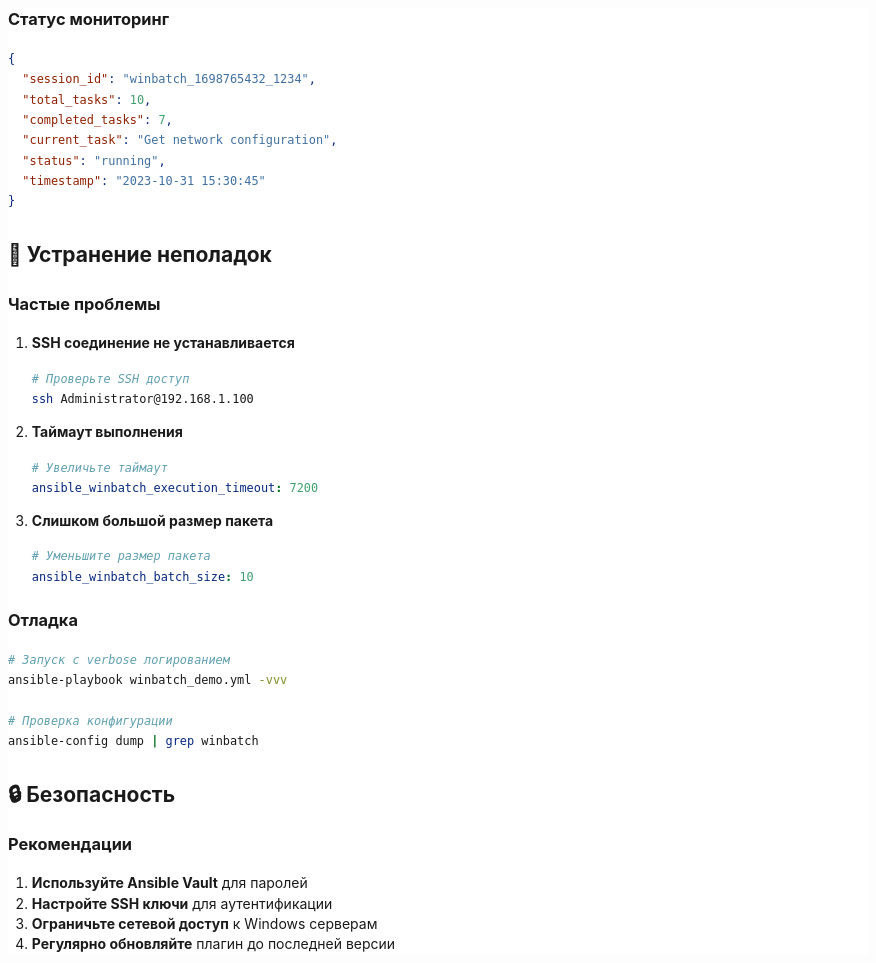 ### Статус мониторинг

```json
{
  "session_id": "winbatch_1698765432_1234",
  "total_tasks": 10,
  "completed_tasks": 7,
  "current_task": "Get network configuration",
  "status": "running",
  "timestamp": "2023-10-31 15:30:45"
}
```

## 🚨 Устранение неполадок

### Частые проблемы

1. **SSH соединение не устанавливается**
   ```bash
   # Проверьте SSH доступ
   ssh Administrator@192.168.1.100
   ```

2. **Таймаут выполнения**
   ```yaml
   # Увеличьте таймаут
   ansible_winbatch_execution_timeout: 7200
   ```

3. **Слишком большой размер пакета**
   ```yaml
   # Уменьшите размер пакета
   ansible_winbatch_batch_size: 10
   ```

### Отладка

```bash
# Запуск с verbose логированием
ansible-playbook winbatch_demo.yml -vvv

# Проверка конфигурации
ansible-config dump | grep winbatch
```

## 🔒 Безопасность

### Рекомендации

1. **Используйте Ansible Vault** для паролей
2. **Настройте SSH ключи** для аутентификации
3. **Ограничьте сетевой доступ** к Windows серверам
4. **Регулярно обновляйте** плагин до последней версии
